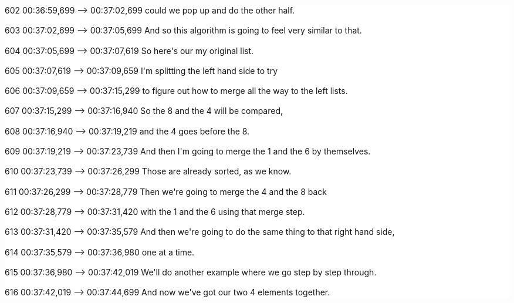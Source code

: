 602
00:36:59,699 --> 00:37:02,699
could we pop up and do the other half.

603
00:37:02,699 --> 00:37:05,699
And so this algorithm is going to feel very similar to that.

604
00:37:05,699 --> 00:37:07,619
So here's our my original list.

605
00:37:07,619 --> 00:37:09,659
I'm splitting the left hand side to try

606
00:37:09,659 --> 00:37:15,299
to figure out how to merge all the way to the left lists.

607
00:37:15,299 --> 00:37:16,940
So the 8 and the 4 will be compared,

608
00:37:16,940 --> 00:37:19,219
and the 4 goes before the 8.

609
00:37:19,219 --> 00:37:23,739
And then I'm going to merge the 1 and the 6 by themselves.

610
00:37:23,739 --> 00:37:26,299
Those are already sorted, as we know.

611
00:37:26,299 --> 00:37:28,779
Then we're going to merge the 4 and the 8 back

612
00:37:28,779 --> 00:37:31,420
with the 1 and the 6 using that merge step.

613
00:37:31,420 --> 00:37:35,579
And then we're going to do the same thing to that right hand side,

614
00:37:35,579 --> 00:37:36,980
one at a time.

615
00:37:36,980 --> 00:37:42,019
We'll do another example where we go step by step through.

616
00:37:42,019 --> 00:37:44,699
And now we've got our two 4 elements together.
